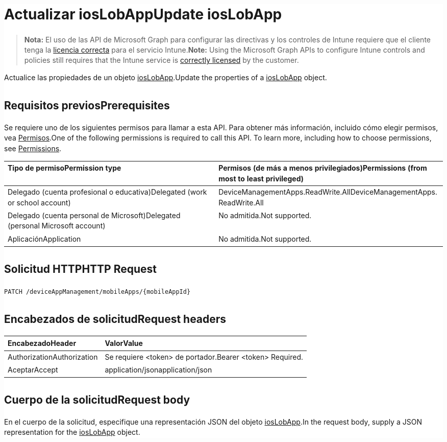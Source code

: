 # <a name="update-ioslobapp"></a><span data-ttu-id="4dbe8-101">Actualizar iosLobApp</span><span class="sxs-lookup"><span data-stu-id="4dbe8-101">Update iosLobApp</span></span>

> <span data-ttu-id="4dbe8-102">**Nota:** El uso de las API de Microsoft Graph para configurar las directivas y los controles de Intune requiere que el cliente tenga la [licencia correcta](https://go.microsoft.com/fwlink/?linkid=839381) para el servicio Intune.</span><span class="sxs-lookup"><span data-stu-id="4dbe8-102">**Note:** Using the Microsoft Graph APIs to configure Intune controls and policies still requires that the Intune service is [correctly licensed](https://go.microsoft.com/fwlink/?linkid=839381) by the customer.</span></span>

<span data-ttu-id="4dbe8-103">Actualice las propiedades de un objeto [iosLobApp](../resources/intune_apps_ioslobapp.md).</span><span class="sxs-lookup"><span data-stu-id="4dbe8-103">Update the properties of a [iosLobApp](../resources/intune_apps_ioslobapp.md) object.</span></span>
## <a name="prerequisites"></a><span data-ttu-id="4dbe8-104">Requisitos previos</span><span class="sxs-lookup"><span data-stu-id="4dbe8-104">Prerequisites</span></span>
<span data-ttu-id="4dbe8-p101">Se requiere uno de los siguientes permisos para llamar a esta API. Para obtener más información, incluido cómo elegir permisos, vea [Permisos](../../../concepts/permissions_reference.md).</span><span class="sxs-lookup"><span data-stu-id="4dbe8-p101">One of the following permissions is required to call this API. To learn more, including how to choose permissions, see [Permissions](../../../concepts/permissions_reference.md).</span></span>

|<span data-ttu-id="4dbe8-107">Tipo de permiso</span><span class="sxs-lookup"><span data-stu-id="4dbe8-107">Permission type</span></span>|<span data-ttu-id="4dbe8-108">Permisos (de más a menos privilegiados)</span><span class="sxs-lookup"><span data-stu-id="4dbe8-108">Permissions (from most to least privileged)</span></span>|
|:---|:---|
|<span data-ttu-id="4dbe8-109">Delegado (cuenta profesional o educativa)</span><span class="sxs-lookup"><span data-stu-id="4dbe8-109">Delegated (work or school account)</span></span>|<span data-ttu-id="4dbe8-110">DeviceManagementApps.ReadWrite.All</span><span class="sxs-lookup"><span data-stu-id="4dbe8-110">DeviceManagementApps.ReadWrite.All</span></span>|
|<span data-ttu-id="4dbe8-111">Delegado (cuenta personal de Microsoft)</span><span class="sxs-lookup"><span data-stu-id="4dbe8-111">Delegated (personal Microsoft account)</span></span>|<span data-ttu-id="4dbe8-112">No admitida.</span><span class="sxs-lookup"><span data-stu-id="4dbe8-112">Not supported.</span></span>|
|<span data-ttu-id="4dbe8-113">Aplicación</span><span class="sxs-lookup"><span data-stu-id="4dbe8-113">Application</span></span>|<span data-ttu-id="4dbe8-114">No admitida.</span><span class="sxs-lookup"><span data-stu-id="4dbe8-114">Not supported.</span></span>|

## <a name="http-request"></a><span data-ttu-id="4dbe8-115">Solicitud HTTP</span><span class="sxs-lookup"><span data-stu-id="4dbe8-115">HTTP Request</span></span>

``` http
PATCH /deviceAppManagement/mobileApps/{mobileAppId}
```

## <a name="request-headers"></a><span data-ttu-id="4dbe8-116">Encabezados de solicitud</span><span class="sxs-lookup"><span data-stu-id="4dbe8-116">Request headers</span></span>
|<span data-ttu-id="4dbe8-117">Encabezado</span><span class="sxs-lookup"><span data-stu-id="4dbe8-117">Header</span></span>|<span data-ttu-id="4dbe8-118">Valor</span><span class="sxs-lookup"><span data-stu-id="4dbe8-118">Value</span></span>|
|:---|:---|
|<span data-ttu-id="4dbe8-119">Authorization</span><span class="sxs-lookup"><span data-stu-id="4dbe8-119">Authorization</span></span>|<span data-ttu-id="4dbe8-120">Se requiere &lt;token&gt; de portador.</span><span class="sxs-lookup"><span data-stu-id="4dbe8-120">Bearer &lt;token&gt; Required.</span></span>|
|<span data-ttu-id="4dbe8-121">Aceptar</span><span class="sxs-lookup"><span data-stu-id="4dbe8-121">Accept</span></span>|<span data-ttu-id="4dbe8-122">application/json</span><span class="sxs-lookup"><span data-stu-id="4dbe8-122">application/json</span></span>|

## <a name="request-body"></a><span data-ttu-id="4dbe8-123">Cuerpo de la solicitud</span><span class="sxs-lookup"><span data-stu-id="4dbe8-123">Request body</span></span>
<span data-ttu-id="4dbe8-124">En el cuerpo de la solicitud, especifique una representación JSON del objeto [iosLobApp](../resources/intune_apps_ioslobapp.md).</span><span class="sxs-lookup"><span data-stu-id="4dbe8-124">In the request body, supply a JSON representation for the [iosLobApp](../resources/intune_apps_ioslobapp.md) object.</span></span>

